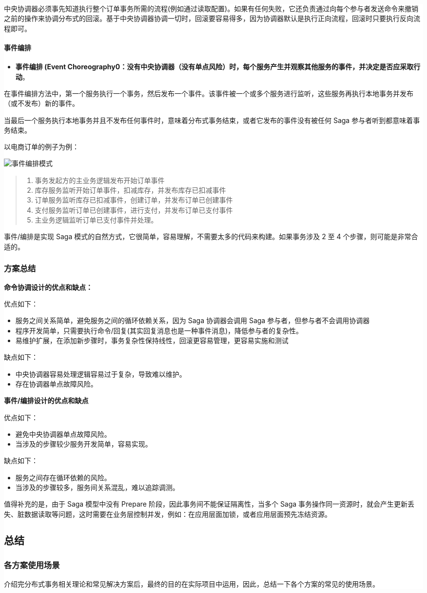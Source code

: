 中央协调器必须事先知道执行整个订单事务所需的流程(例如通过读取配置)。如果有任何失败，它还负责通过向每个参与者发送命令来撤销之前的操作来协调分布式的回滚。基于中央协调器协调一切时，回滚要容易得多，因为协调器默认是执行正向流程，回滚时只要执行反向流程即可。

#### 事件编排

- **事件编排 (Event Choreography0：没有中央协调器（没有单点风险）时，每个服务产生并观察其他服务的事件，并决定是否应采取行动**。

在事件编排方法中，第一个服务执行一个事务，然后发布一个事件。该事件被一个或多个服务进行监听，这些服务再执行本地事务并发布（或不发布）新的事件。

当最后一个服务执行本地事务并且不发布任何事件时，意味着分布式事务结束，或者它发布的事件没有被任何 Saga 参与者听到都意味着事务结束。

以电商订单的例子为例：

![事件编排模式](https://user-gold-cdn.xitu.io/2018/12/10/1679817dba9b2b61?imageView2/0/w/1280/h/960/format/webp/ignore-error/1)

> 1. 事务发起方的主业务逻辑发布开始订单事件
> 2. 库存服务监听开始订单事件，扣减库存，并发布库存已扣减事件
> 3. 订单服务监听库存已扣减事件，创建订单，并发布订单已创建事件
> 4. 支付服务监听订单已创建事件，进行支付，并发布订单已支付事件
> 5. 主业务逻辑监听订单已支付事件并处理。

事件/编排是实现 Saga 模式的自然方式，它很简单，容易理解，不需要太多的代码来构建。如果事务涉及 2 至 4 个步骤，则可能是非常合适的。

### 方案总结

**命令协调设计的优点和缺点：**

优点如下：

- 服务之间关系简单，避免服务之间的循环依赖关系，因为 Saga 协调器会调用 Saga 参与者，但参与者不会调用协调器
- 程序开发简单，只需要执行命令/回复(其实回复消息也是一种事件消息)，降低参与者的复杂性。
- 易维护扩展，在添加新步骤时，事务复杂性保持线性，回滚更容易管理，更容易实施和测试

缺点如下：

- 中央协调器容易处理逻辑容易过于复杂，导致难以维护。
- 存在协调器单点故障风险。

**事件/编排设计的优点和缺点**

优点如下：

- 避免中央协调器单点故障风险。
- 当涉及的步骤较少服务开发简单，容易实现。

缺点如下：

- 服务之间存在循环依赖的风险。
- 当涉及的步骤较多，服务间关系混乱，难以追踪调测。

值得补充的是，由于 Saga 模型中没有 Prepare 阶段，因此事务间不能保证隔离性，当多个 Saga 事务操作同一资源时，就会产生更新丢失、脏数据读取等问题，这时需要在业务层控制并发，例如：在应用层面加锁，或者应用层面预先冻结资源。

## 总结

### 各方案使用场景

介绍完分布式事务相关理论和常见解决方案后，最终的目的在实际项目中运用，因此，总结一下各个方案的常见的使用场景。
